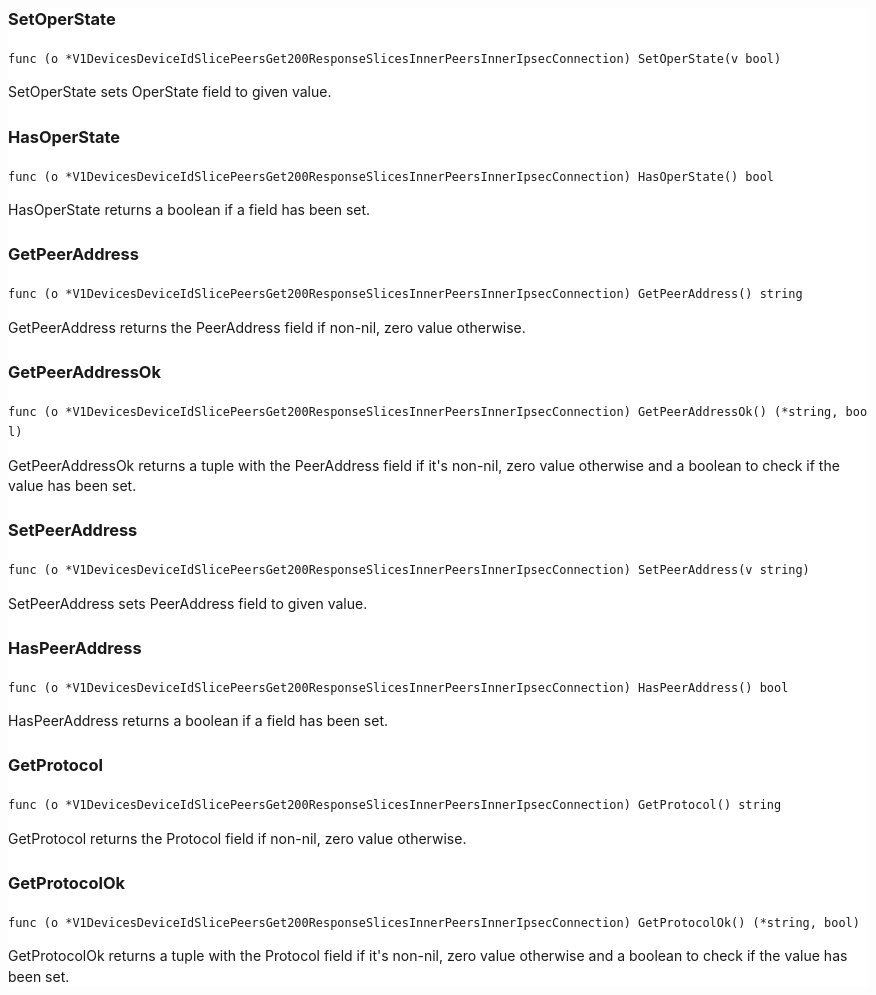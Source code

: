 ### SetOperState

`func (o *V1DevicesDeviceIdSlicePeersGet200ResponseSlicesInnerPeersInnerIpsecConnection) SetOperState(v bool)`

SetOperState sets OperState field to given value.

### HasOperState

`func (o *V1DevicesDeviceIdSlicePeersGet200ResponseSlicesInnerPeersInnerIpsecConnection) HasOperState() bool`

HasOperState returns a boolean if a field has been set.

### GetPeerAddress

`func (o *V1DevicesDeviceIdSlicePeersGet200ResponseSlicesInnerPeersInnerIpsecConnection) GetPeerAddress() string`

GetPeerAddress returns the PeerAddress field if non-nil, zero value otherwise.

### GetPeerAddressOk

`func (o *V1DevicesDeviceIdSlicePeersGet200ResponseSlicesInnerPeersInnerIpsecConnection) GetPeerAddressOk() (*string, bool)`

GetPeerAddressOk returns a tuple with the PeerAddress field if it's non-nil, zero value otherwise
and a boolean to check if the value has been set.

### SetPeerAddress

`func (o *V1DevicesDeviceIdSlicePeersGet200ResponseSlicesInnerPeersInnerIpsecConnection) SetPeerAddress(v string)`

SetPeerAddress sets PeerAddress field to given value.

### HasPeerAddress

`func (o *V1DevicesDeviceIdSlicePeersGet200ResponseSlicesInnerPeersInnerIpsecConnection) HasPeerAddress() bool`

HasPeerAddress returns a boolean if a field has been set.

### GetProtocol

`func (o *V1DevicesDeviceIdSlicePeersGet200ResponseSlicesInnerPeersInnerIpsecConnection) GetProtocol() string`

GetProtocol returns the Protocol field if non-nil, zero value otherwise.

### GetProtocolOk

`func (o *V1DevicesDeviceIdSlicePeersGet200ResponseSlicesInnerPeersInnerIpsecConnection) GetProtocolOk() (*string, bool)`

GetProtocolOk returns a tuple with the Protocol field if it's non-nil, zero value otherwise
and a boolean to check if the value has been set.
